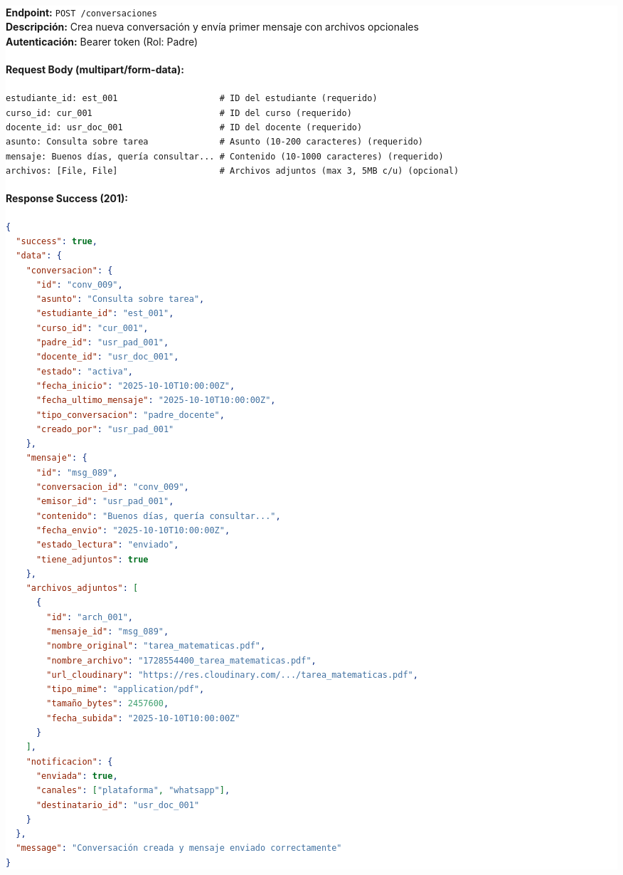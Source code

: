 **Endpoint:** `POST /conversaciones`  
**Descripción:** Crea nueva conversación y envía primer mensaje con archivos opcionales  
**Autenticación:** Bearer token (Rol: Padre)  

#### **Request Body (multipart/form-data):**
```
estudiante_id: est_001                    # ID del estudiante (requerido)
curso_id: cur_001                         # ID del curso (requerido)
docente_id: usr_doc_001                   # ID del docente (requerido)
asunto: Consulta sobre tarea              # Asunto (10-200 caracteres) (requerido)
mensaje: Buenos días, quería consultar... # Contenido (10-1000 caracteres) (requerido)
archivos: [File, File]                    # Archivos adjuntos (max 3, 5MB c/u) (opcional)
```

#### **Response Success (201):**
```json
{
  "success": true,
  "data": {
    "conversacion": {
      "id": "conv_009",
      "asunto": "Consulta sobre tarea",
      "estudiante_id": "est_001",
      "curso_id": "cur_001",
      "padre_id": "usr_pad_001",
      "docente_id": "usr_doc_001",
      "estado": "activa",
      "fecha_inicio": "2025-10-10T10:00:00Z",
      "fecha_ultimo_mensaje": "2025-10-10T10:00:00Z",
      "tipo_conversacion": "padre_docente",
      "creado_por": "usr_pad_001"
    },
    "mensaje": {
      "id": "msg_089",
      "conversacion_id": "conv_009",
      "emisor_id": "usr_pad_001",
      "contenido": "Buenos días, quería consultar...",
      "fecha_envio": "2025-10-10T10:00:00Z",
      "estado_lectura": "enviado",
      "tiene_adjuntos": true
    },
    "archivos_adjuntos": [
      {
        "id": "arch_001",
        "mensaje_id": "msg_089",
        "nombre_original": "tarea_matematicas.pdf",
        "nombre_archivo": "1728554400_tarea_matematicas.pdf",
        "url_cloudinary": "https://res.cloudinary.com/.../tarea_matematicas.pdf",
        "tipo_mime": "application/pdf",
        "tamaño_bytes": 2457600,
        "fecha_subida": "2025-10-10T10:00:00Z"
      }
    ],
    "notificacion": {
      "enviada": true,
      "canales": ["plataforma", "whatsapp"],
      "destinatario_id": "usr_doc_001"
    }
  },
  "message": "Conversación creada y mensaje enviado correctamente"
}
```
